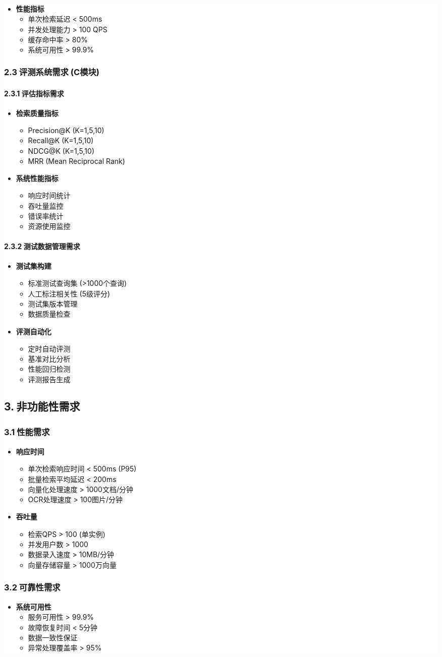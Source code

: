 - **性能指标**
  - 单次检索延迟 < 500ms
  - 并发处理能力 > 100 QPS
  - 缓存命中率 > 80%
  - 系统可用性 > 99.9%

### 2.3 评测系统需求 (C模块)

#### 2.3.1 评估指标需求
- **检索质量指标**
  - Precision@K (K=1,5,10)
  - Recall@K (K=1,5,10) 
  - NDCG@K (K=1,5,10)
  - MRR (Mean Reciprocal Rank)

- **系统性能指标**
  - 响应时间统计
  - 吞吐量监控
  - 错误率统计
  - 资源使用监控

#### 2.3.2 测试数据管理需求
- **测试集构建**
  - 标准测试查询集 (>1000个查询)
  - 人工标注相关性 (5级评分)
  - 测试集版本管理
  - 数据质量检查

- **评测自动化**
  - 定时自动评测
  - 基准对比分析
  - 性能回归检测
  - 评测报告生成

## 3. 非功能性需求

### 3.1 性能需求
- **响应时间**
  - 单次检索响应时间 < 500ms (P95)
  - 批量检索平均延迟 < 200ms
  - 向量化处理速度 > 1000文档/分钟
  - OCR处理速度 > 100图片/分钟

- **吞吐量**
  - 检索QPS > 100 (单实例)
  - 并发用户数 > 1000
  - 数据录入速度 > 10MB/分钟
  - 向量存储容量 > 1000万向量

### 3.2 可靠性需求
- **系统可用性**
  - 服务可用性 > 99.9%
  - 故障恢复时间 < 5分钟
  - 数据一致性保证
  - 异常处理覆盖率 > 95%
